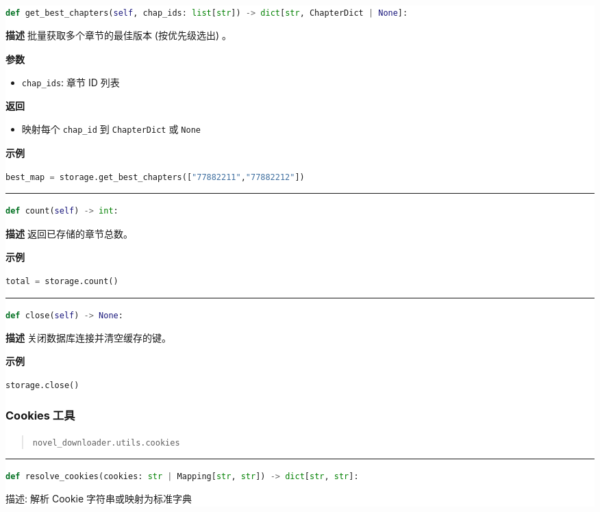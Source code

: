 ```python
def get_best_chapters(self, chap_ids: list[str]) -> dict[str, ChapterDict | None]:
```

**描述**
批量获取多个章节的最佳版本 (按优先级选出) 。

**参数**

* `chap_ids`: 章节 ID 列表

**返回**

* 映射每个 `chap_id` 到 `ChapterDict` 或 `None`

**示例**

```python
best_map = storage.get_best_chapters(["77882211","77882212"])
```

---

```python
def count(self) -> int:
```

**描述**
返回已存储的章节总数。

**示例**

```python
total = storage.count()
```

---

```python
def close(self) -> None:
```

**描述**
关闭数据库连接并清空缓存的键。

**示例**

```python
storage.close()
```

### Cookies 工具

> `novel_downloader.utils.cookies`

---

```python
def resolve_cookies(cookies: str | Mapping[str, str]) -> dict[str, str]:
```

描述: 解析 Cookie 字符串或映射为标准字典
